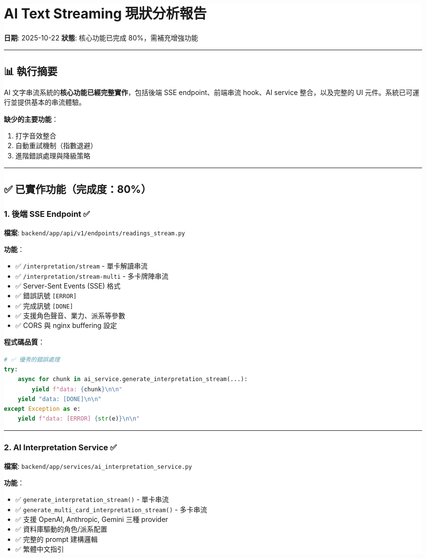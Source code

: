 # AI Text Streaming 現狀分析報告

**日期**: 2025-10-22
**狀態**: 核心功能已完成 80%，需補充增強功能

---

## 📊 執行摘要

AI 文字串流系統的**核心功能已經完整實作**，包括後端 SSE endpoint、前端串流 hook、AI service 整合，以及完整的 UI 元件。系統已可運行並提供基本的串流體驗。

**缺少的主要功能**：
1. 打字音效整合
2. 自動重試機制（指數退避）
3. 進階錯誤處理與降級策略

---

## ✅ 已實作功能（完成度：80%）

### 1. 後端 SSE Endpoint ✅
**檔案**: `backend/app/api/v1/endpoints/readings_stream.py`

**功能**：
- ✅ `/interpretation/stream` - 單卡解讀串流
- ✅ `/interpretation/stream-multi` - 多卡牌陣串流
- ✅ Server-Sent Events (SSE) 格式
- ✅ 錯誤訊號 `[ERROR]`
- ✅ 完成訊號 `[DONE]`
- ✅ 支援角色聲音、業力、派系等參數
- ✅ CORS 與 nginx buffering 設定

**程式碼品質**：
```python
# ✅ 優秀的錯誤處理
try:
    async for chunk in ai_service.generate_interpretation_stream(...):
        yield f"data: {chunk}\n\n"
    yield "data: [DONE]\n\n"
except Exception as e:
    yield f"data: [ERROR] {str(e)}\n\n"
```

---

### 2. AI Interpretation Service ✅
**檔案**: `backend/app/services/ai_interpretation_service.py`

**功能**：
- ✅ `generate_interpretation_stream()` - 單卡串流
- ✅ `generate_multi_card_interpretation_stream()` - 多卡串流
- ✅ 支援 OpenAI, Anthropic, Gemini 三種 provider
- ✅ 資料庫驅動的角色/派系配置
- ✅ 完整的 prompt 建構邏輯
- ✅ 繁體中文指引
